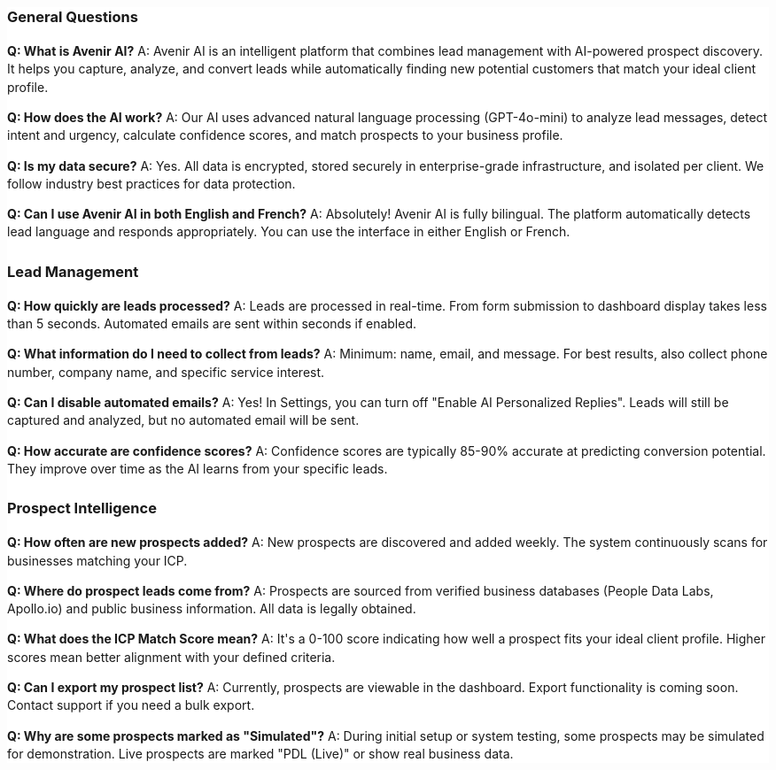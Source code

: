 ### General Questions

**Q: What is Avenir AI?**
A: Avenir AI is an intelligent platform that combines lead management with AI-powered prospect discovery. It helps you capture, analyze, and convert leads while automatically finding new potential customers that match your ideal client profile.

**Q: How does the AI work?**
A: Our AI uses advanced natural language processing (GPT-4o-mini) to analyze lead messages, detect intent and urgency, calculate confidence scores, and match prospects to your business profile.

**Q: Is my data secure?**
A: Yes. All data is encrypted, stored securely in enterprise-grade infrastructure, and isolated per client. We follow industry best practices for data protection.

**Q: Can I use Avenir AI in both English and French?**
A: Absolutely! Avenir AI is fully bilingual. The platform automatically detects lead language and responds appropriately. You can use the interface in either English or French.

### Lead Management

**Q: How quickly are leads processed?**
A: Leads are processed in real-time. From form submission to dashboard display takes less than 5 seconds. Automated emails are sent within seconds if enabled.

**Q: What information do I need to collect from leads?**
A: Minimum: name, email, and message. For best results, also collect phone number, company name, and specific service interest.

**Q: Can I disable automated emails?**
A: Yes! In Settings, you can turn off "Enable AI Personalized Replies". Leads will still be captured and analyzed, but no automated email will be sent.

**Q: How accurate are confidence scores?**
A: Confidence scores are typically 85-90% accurate at predicting conversion potential. They improve over time as the AI learns from your specific leads.

### Prospect Intelligence

**Q: How often are new prospects added?**
A: New prospects are discovered and added weekly. The system continuously scans for businesses matching your ICP.

**Q: Where do prospect leads come from?**
A: Prospects are sourced from verified business databases (People Data Labs, Apollo.io) and public business information. All data is legally obtained.

**Q: What does the ICP Match Score mean?**
A: It's a 0-100 score indicating how well a prospect fits your ideal client profile. Higher scores mean better alignment with your defined criteria.

**Q: Can I export my prospect list?**
A: Currently, prospects are viewable in the dashboard. Export functionality is coming soon. Contact support if you need a bulk export.

**Q: Why are some prospects marked as "Simulated"?**
A: During initial setup or system testing, some prospects may be simulated for demonstration. Live prospects are marked "PDL (Live)" or show real business data.
